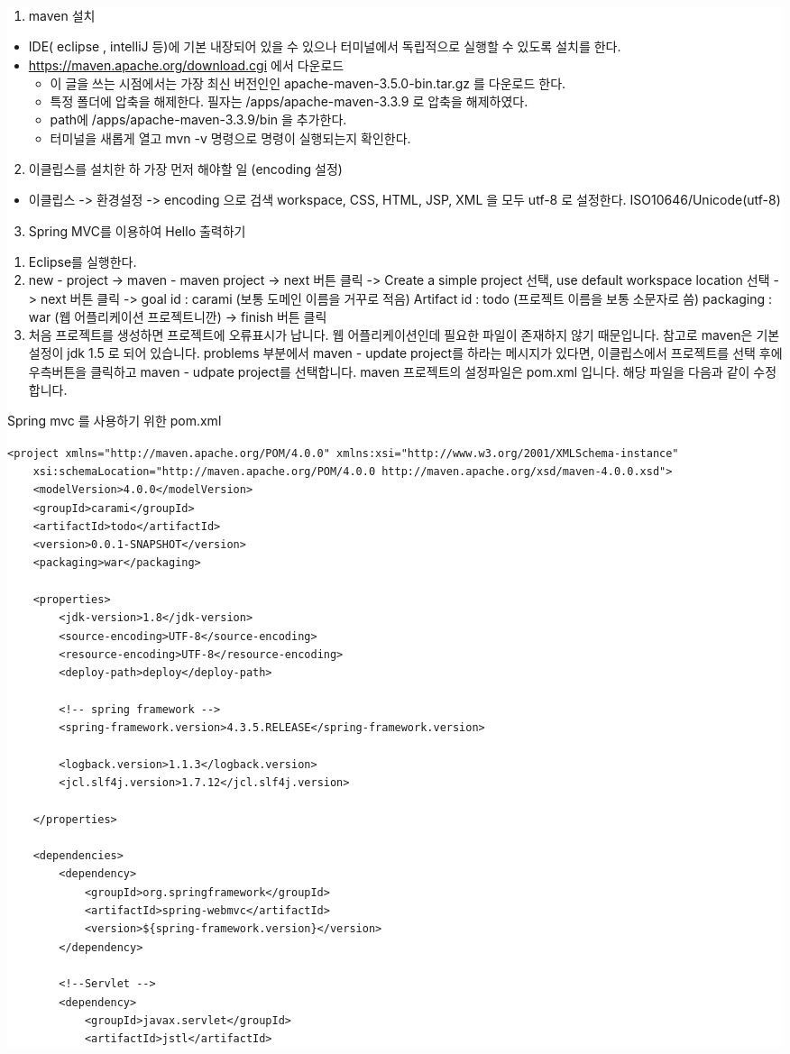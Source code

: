 
1. maven 설치

- IDE( eclipse , intelliJ 등)에 기본 내장되어 있을 수 있으나 터미널에서 독립적으로 실행할 수 있도록 설치를 한다.
- https://maven.apache.org/download.cgi 에서 다운로드
  - 이 글을 쓰는 시점에서는 가장 최신 버전인인 apache-maven-3.5.0-bin.tar.gz 를 다운로드 한다.
  - 특정 폴더에 압축을 해제한다. 필자는 /apps/apache-maven-3.3.9 로 압축을 해제하였다.
  - path에 /apps/apache-maven-3.3.9/bin 을 추가한다.
  - 터미널을 새롭게 열고 mvn -v 명령으로 명령이 실행되는지 확인한다.

2. 이클립스를 설치한 하 가장 먼저 해야할 일 (encoding 설정)
- 이클립스 -> 환경설정 -> encoding 으로 검색
workspace, CSS, HTML, JSP, XML 을 모두 utf-8 로 설정한다. ISO10646/Unicode(utf-8)

3. Spring MVC를 이용하여 Hello 출력하기

1) Eclipse를 실행한다.
2) new - project -> maven - maven project -> next 버튼 클릭
   -> Create a simple project 선택, use default workspace location 선택 -> next 버튼 클릭
   -> goal id : carami (보통 도메인 이름을 거꾸로 적음)
      Artifact id : todo (프로젝트 이름을 보통 소문자로 씀)
      packaging : war (웹 어플리케이션 프로젝트니깐) -> finish 버튼 클릭
3) 처음 프로젝트를 생성하면 프로젝트에 오류표시가 납니다.
   웹 어플리케이션인데 필요한 파일이 존재하지 않기 때문입니다.
   참고로 maven은 기본설정이 jdk 1.5 로 되어 있습니다.
   problems 부분에서 maven - update project를 하라는 메시지가 있다면, 이클립스에서 프로젝트를 선택 후에 우측버튼을 클릭하고 maven - udpate project를 선택합니다.
   maven 프로젝트의 설정파일은 pom.xml 입니다. 해당 파일을 다음과 같이 수정합니다.

Spring mvc 를 사용하기 위한 pom.xml

```
<project xmlns="http://maven.apache.org/POM/4.0.0" xmlns:xsi="http://www.w3.org/2001/XMLSchema-instance"
	xsi:schemaLocation="http://maven.apache.org/POM/4.0.0 http://maven.apache.org/xsd/maven-4.0.0.xsd">
	<modelVersion>4.0.0</modelVersion>
	<groupId>carami</groupId>
	<artifactId>todo</artifactId>
	<version>0.0.1-SNAPSHOT</version>
	<packaging>war</packaging>

	<properties>
		<jdk-version>1.8</jdk-version>
		<source-encoding>UTF-8</source-encoding>
		<resource-encoding>UTF-8</resource-encoding>
		<deploy-path>deploy</deploy-path>

		<!-- spring framework -->
		<spring-framework.version>4.3.5.RELEASE</spring-framework.version>

		<logback.version>1.1.3</logback.version>
		<jcl.slf4j.version>1.7.12</jcl.slf4j.version>

	</properties>

	<dependencies>
		<dependency>
			<groupId>org.springframework</groupId>
			<artifactId>spring-webmvc</artifactId>
			<version>${spring-framework.version}</version>
		</dependency>

		<!--Servlet -->
		<dependency>
			<groupId>javax.servlet</groupId>
			<artifactId>jstl</artifactId>
```